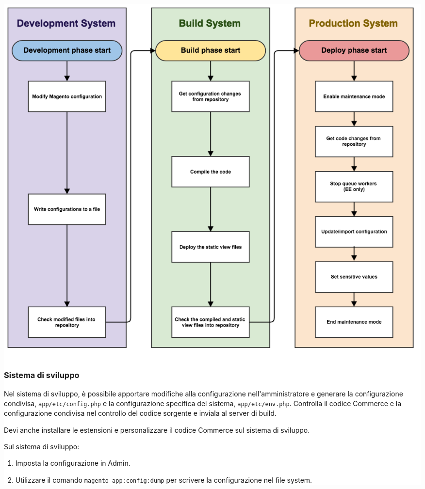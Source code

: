 ![Flusso di lavoro di distribuzione pipeline consigliato](../../assets/configuration/split-deploy-workflow.png)

### Sistema di sviluppo

Nel sistema di sviluppo, è possibile apportare modifiche alla configurazione nell&#39;amministratore e generare la configurazione condivisa, `app/etc/config.php` e la configurazione specifica del sistema, `app/etc/env.php`. Controlla il codice Commerce e la configurazione condivisa nel controllo del codice sorgente e inviala al server di build.

Devi anche installare le estensioni e personalizzare il codice Commerce sul sistema di sviluppo.

Sul sistema di sviluppo:

1. Imposta la configurazione in Admin.

1. Utilizzare il comando `magento app:config:dump` per scrivere la configurazione nel file system.
